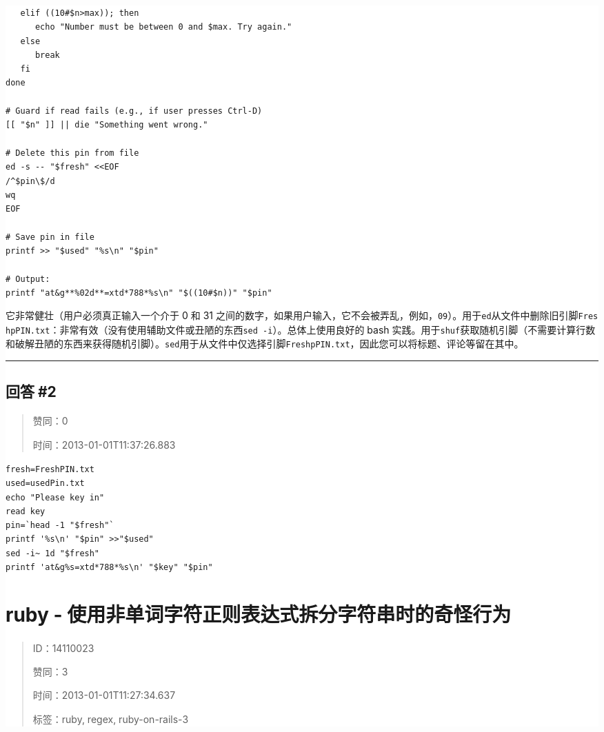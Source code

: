 ```
   elif ((10#$n>max)); then
      echo "Number must be between 0 and $max. Try again."
   else
      break
   fi
done

# Guard if read fails (e.g., if user presses Ctrl-D)
[[ "$n" ]] || die "Something went wrong."

# Delete this pin from file
ed -s -- "$fresh" <<EOF
/^$pin\$/d
wq
EOF

# Save pin in file
printf >> "$used" "%s\n" "$pin"

# Output:
printf "at&g**%02d**=xtd*788*%s\n" "$((10#$n))" "$pin" 
```

它非常健壮（用户必须真正输入一个介于 0 和 31 之间的数字，如果用户输入，它不会被弄乱，例如，`09`）。用于`ed`从文件中删除旧引脚`FreshpPIN.txt`：非常有效（没有使用辅助文件或丑陋的东西`sed -i`）。总体上使用良好的 bash 实践。用于`shuf`获取随机引脚（不需要计算行数和破解丑陋的东西来获得随机引脚）。`sed`用于从文件中仅选择引脚`FreshpPIN.txt`，因此您可以将标题、评论等留在其中。

* * *

## 回答 #2

> 赞同：0
> 
> 时间：2013-01-01T11:37:26.883

```
fresh=FreshPIN.txt
used=usedPin.txt
echo "Please key in"
read key
pin=`head -1 "$fresh"`
printf '%s\n' "$pin" >>"$used"
sed -i~ 1d "$fresh"
printf 'at&g%s=xtd*788*%s\n' "$key" "$pin" 
```

# ruby - 使用非单词字符正则表达式拆分字符串时的奇怪行为

> ID：14110023
> 
> 赞同：3
> 
> 时间：2013-01-01T11:27:34.637
> 
> 标签：ruby, regex, ruby-on-rails-3

